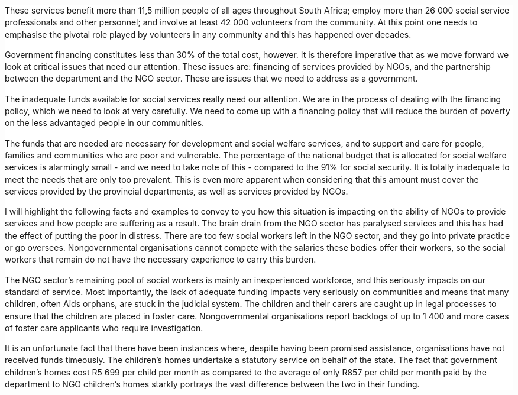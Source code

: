 These services benefit more than 11,5 million people of all ages throughout
South Africa; employ more than 26 000 social service professionals and
other personnel; and involve at least 42 000 volunteers from the community.
At this point one needs to emphasise the pivotal role played by volunteers
in any community and this has happened over decades.

Government financing constitutes less than 30% of the total cost, however.
It is therefore imperative that as we move forward we look at critical
issues that need our attention. These issues are: financing of services
provided by NGOs, and the partnership between the department and the NGO
sector. These are issues that we need to address as a government.

The inadequate funds available for social services really need our
attention. We are in the process of dealing with the financing policy,
which we need to look at very carefully. We need to come up with a
financing policy that will reduce the burden of poverty on the less
advantaged people in our communities.

The funds that are needed are necessary for development and social welfare
services, and to support and care for people, families and communities who
are poor and vulnerable. The percentage of the national budget that is
allocated for social welfare services is alarmingly small - and we need to
take note of this - compared to the 91% for social security. It is totally
inadequate to meet the needs that are only too prevalent. This is even more
apparent when considering that this amount must cover the services provided
by the provincial departments, as well as services provided by NGOs.

I will highlight the following facts and examples to convey to you how this
situation is impacting on the ability of NGOs to provide services and how
people are suffering as a result. The brain drain from the NGO sector has
paralysed services and this has had the effect of putting the poor in
distress. There are too few social workers left in the NGO sector, and they
go into private practice or go oversees. Nongovernmental organisations
cannot compete with the salaries these bodies offer their workers, so the
social workers that remain do not have the necessary experience to carry
this burden.

The NGO sector’s remaining pool of social workers is mainly an
inexperienced workforce, and this seriously impacts on our standard of
service. Most importantly, the lack of adequate funding impacts very
seriously on communities and means that many children, often Aids orphans,
are stuck in the judicial system. The children and their carers are caught
up in legal processes to ensure that the children are placed in foster
care. Nongovernmental organisations report backlogs of up to 1 400 and more
cases of foster care applicants who require investigation.

It is an unfortunate fact that there have been instances where, despite
having been promised assistance, organisations have not received funds
timeously. The children’s homes undertake a statutory service on behalf of
the state. The fact that government children’s homes cost R5 699 per child
per month as compared to the average of only R857 per child per month paid
by the department to NGO children’s homes starkly portrays the vast
difference between the two in their funding.
